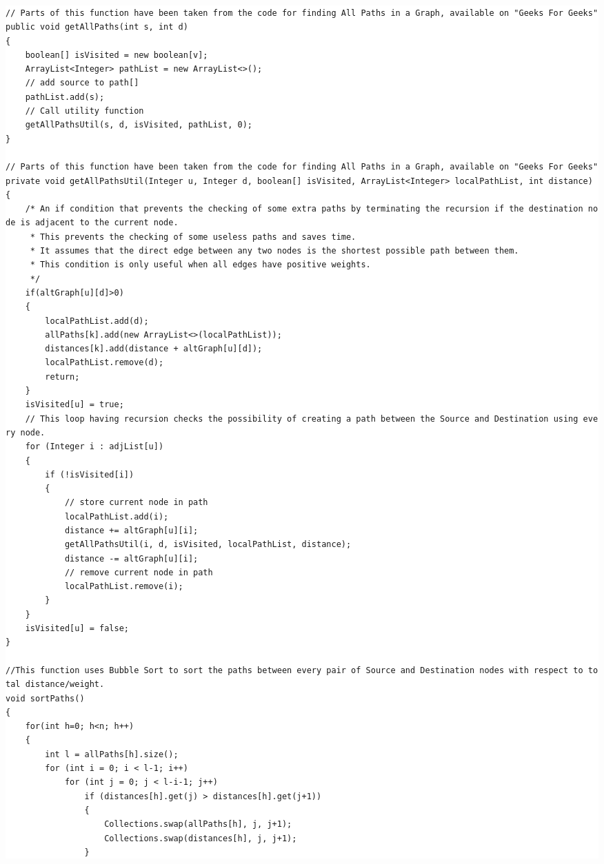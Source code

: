     // Parts of this function have been taken from the code for finding All Paths in a Graph, available on "Geeks For Geeks" 
    public void getAllPaths(int s, int d)
    {
        boolean[] isVisited = new boolean[v];
        ArrayList<Integer> pathList = new ArrayList<>();
        // add source to path[]
        pathList.add(s);
        // Call utility function
        getAllPathsUtil(s, d, isVisited, pathList, 0);
    }

    // Parts of this function have been taken from the code for finding All Paths in a Graph, available on "Geeks For Geeks" 
    private void getAllPathsUtil(Integer u, Integer d, boolean[] isVisited, ArrayList<Integer> localPathList, int distance)
    {
        /* An if condition that prevents the checking of some extra paths by terminating the recursion if the destination node is adjacent to the current node.
         * This prevents the checking of some useless paths and saves time.
         * It assumes that the direct edge between any two nodes is the shortest possible path between them.
         * This condition is only useful when all edges have positive weights.
         */
        if(altGraph[u][d]>0)
        {
            localPathList.add(d);
            allPaths[k].add(new ArrayList<>(localPathList));
            distances[k].add(distance + altGraph[u][d]);
            localPathList.remove(d);
            return;
        }
        isVisited[u] = true;
        // This loop having recursion checks the possibility of creating a path between the Source and Destination using every node.
        for (Integer i : adjList[u])
        {
            if (!isVisited[i])
            {
                // store current node in path
                localPathList.add(i);
                distance += altGraph[u][i];
                getAllPathsUtil(i, d, isVisited, localPathList, distance);
                distance -= altGraph[u][i];
                // remove current node in path
                localPathList.remove(i);
            }
        }
        isVisited[u] = false;
    }

    //This function uses Bubble Sort to sort the paths between every pair of Source and Destination nodes with respect to total distance/weight.
    void sortPaths()
    {
        for(int h=0; h<n; h++)
        {    
            int l = allPaths[h].size();
            for (int i = 0; i < l-1; i++)
                for (int j = 0; j < l-i-1; j++)
                    if (distances[h].get(j) > distances[h].get(j+1))
                    {
                        Collections.swap(allPaths[h], j, j+1);
                        Collections.swap(distances[h], j, j+1);
                    }